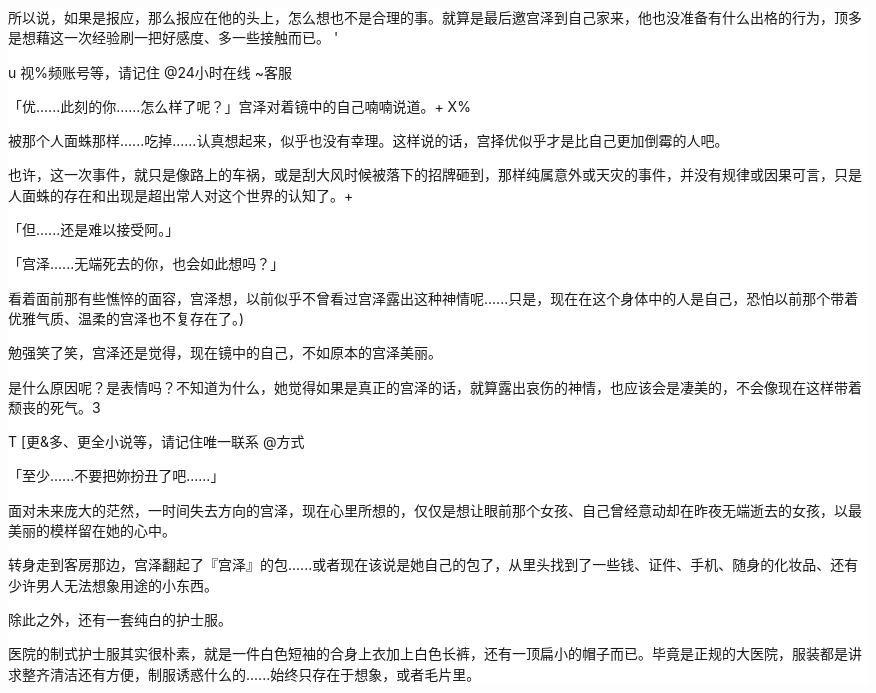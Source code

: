 
所以说，如果是报应，那么报应在他的头上，怎么想也不是合理的事。就算是最后邀宫泽到自己家来，他也没准备有什么出格的行为，顶多是想藉这一次经验刷一把好感度、多一些接触而已。 '



u 视%频账号等，请记住 @24小时在线 ~客服



「优......此刻的你......怎么样了呢？」宫泽对着镜中的自己喃喃说道。+ X%





被那个人面蛛那样......吃掉......认真想起来，似乎也没有幸理。这样说的话，宫择优似乎才是比自己更加倒霉的人吧。



也许，这一次事件，就只是像路上的车祸，或是刮大风时候被落下的招牌砸到，那样纯属意外或天灾的事件，并没有规律或因果可言，只是人面蛛的存在和出现是超出常人对这个世界的认知了。+





「但......还是难以接受阿。」





「宫泽......无端死去的你，也会如此想吗？」





看着面前那有些憔悴的面容，宫泽想，以前似乎不曾看过宫泽露出这种神情呢......只是，现在在这个身体中的人是自己，恐怕以前那个带着优雅气质、温柔的宫泽也不复存在了。)





勉强笑了笑，宫泽还是觉得，现在镜中的自己，不如原本的宫泽美丽。



是什么原因呢？是表情吗？不知道为什么，她觉得如果是真正的宫泽的话，就算露出哀伤的神情，也应该会是凄美的，不会像现在这样带着颓丧的死气。3



T [更&多、更全小说等，请记住唯一联系 @方式



「至少......不要把妳扮丑了吧......」





面对未来庞大的茫然，一时间失去方向的宫泽，现在心里所想的，仅仅是想让眼前那个女孩、自己曾经意动却在昨夜无端逝去的女孩，以最美丽的模样留在她的心中。





转身走到客房那边，宫泽翻起了『宫泽』的包......或者现在该说是她自己的包了，从里头找到了一些钱、证件、手机、随身的化妆品、还有少许男人无法想象用途的小东西。





除此之外，还有一套纯白的护士服。





医院的制式护士服其实很朴素，就是一件白色短袖的合身上衣加上白色长裤，还有一顶扁小的帽子而已。毕竟是正规的大医院，服装都是讲求整齐清洁还有方便，制服诱惑什么的......始终只存在于想象，或者毛片里。
